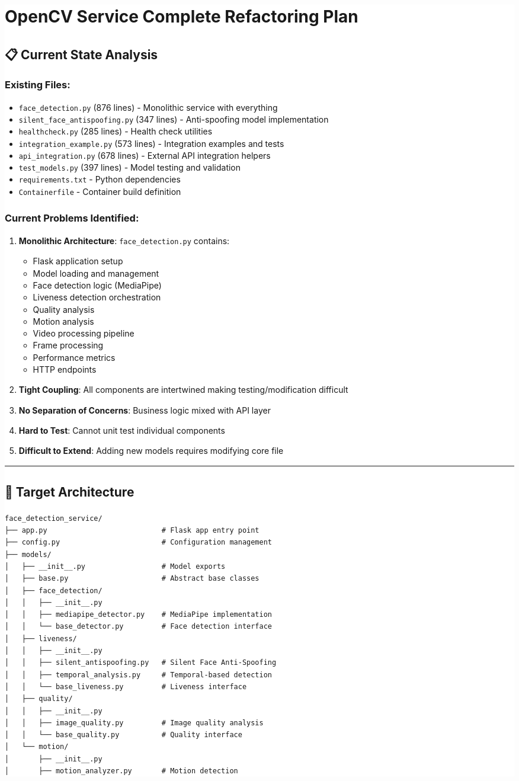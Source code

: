 # OpenCV Service Complete Refactoring Plan

## 📋 **Current State Analysis**

### **Existing Files:**
- `face_detection.py` (876 lines) - Monolithic service with everything
- `silent_face_antispoofing.py` (347 lines) - Anti-spoofing model implementation
- `healthcheck.py` (285 lines) - Health check utilities
- `integration_example.py` (573 lines) - Integration examples and tests
- `api_integration.py` (678 lines) - External API integration helpers
- `test_models.py` (397 lines) - Model testing and validation
- `requirements.txt` - Python dependencies
- `Containerfile` - Container build definition

### **Current Problems Identified:**

1. **Monolithic Architecture**: `face_detection.py` contains:
   - Flask application setup
   - Model loading and management
   - Face detection logic (MediaPipe)
   - Liveness detection orchestration
   - Quality analysis
   - Motion analysis
   - Video processing pipeline
   - Frame processing
   - Performance metrics
   - HTTP endpoints

2. **Tight Coupling**: All components are intertwined making testing/modification difficult

3. **No Separation of Concerns**: Business logic mixed with API layer

4. **Hard to Test**: Cannot unit test individual components

5. **Difficult to Extend**: Adding new models requires modifying core file

---

## 🎯 **Target Architecture**

```
face_detection_service/
├── app.py                           # Flask app entry point
├── config.py                        # Configuration management
├── models/
│   ├── __init__.py                  # Model exports
│   ├── base.py                      # Abstract base classes
│   ├── face_detection/
│   │   ├── __init__.py
│   │   ├── mediapipe_detector.py    # MediaPipe implementation
│   │   └── base_detector.py         # Face detection interface
│   ├── liveness/
│   │   ├── __init__.py
│   │   ├── silent_antispoofing.py   # Silent Face Anti-Spoofing
│   │   ├── temporal_analysis.py     # Temporal-based detection
│   │   └── base_liveness.py         # Liveness interface
│   ├── quality/
│   │   ├── __init__.py
│   │   ├── image_quality.py         # Image quality analysis
│   │   └── base_quality.py          # Quality interface
│   └── motion/
│       ├── __init__.py
│       ├── motion_analyzer.py       # Motion detection
```